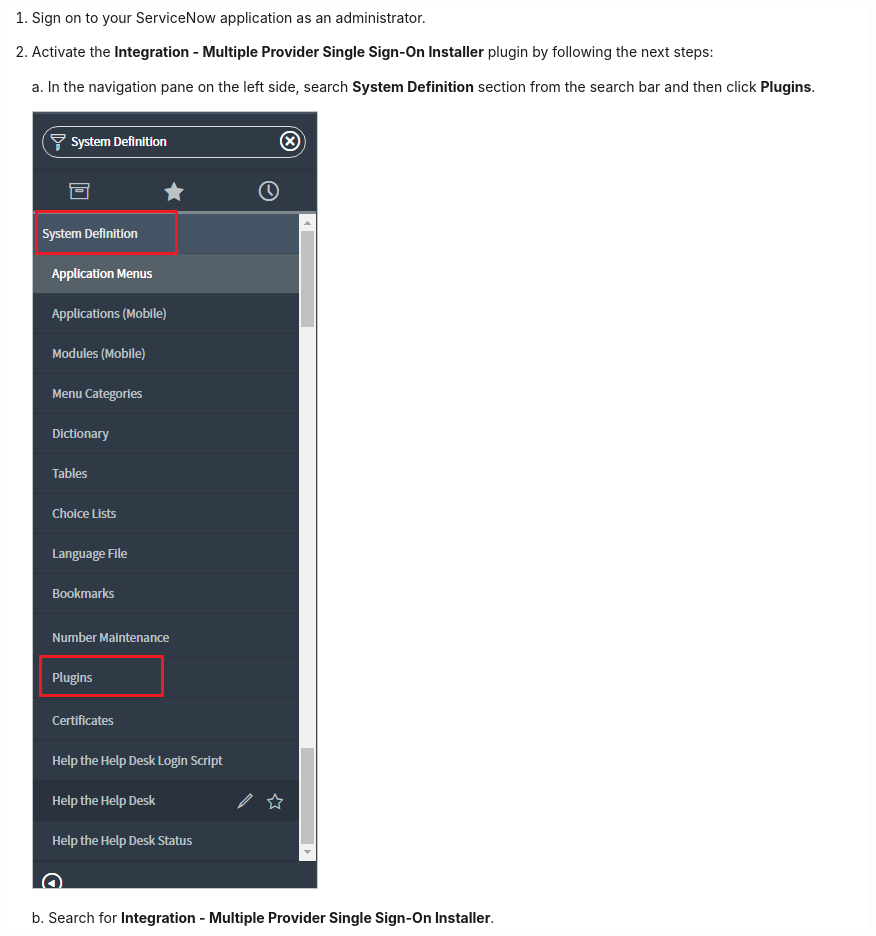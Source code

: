 1. Sign on to your ServiceNow application as an administrator.

2. Activate the **Integration - Multiple Provider Single Sign-On Installer** plugin by following the next steps:

	a. In the navigation pane on the left side, search **System Definition** section from the search bar and then click **Plugins**.

	![Activate plugin](./media/servicenow-tutorial/tutorial_servicenow_03.png "Activate plugin")

	b. Search for **Integration - Multiple Provider Single Sign-On Installer**.
